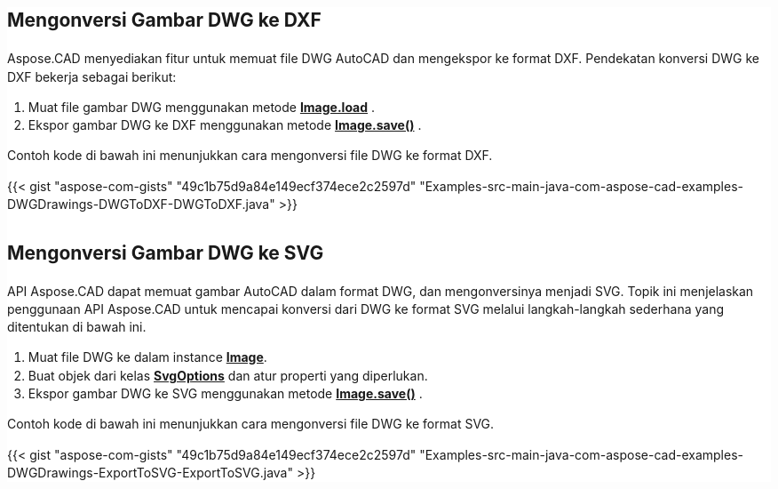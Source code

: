 ## **Mengonversi Gambar DWG ke DXF**

Aspose.CAD menyediakan fitur untuk memuat file DWG AutoCAD dan mengekspor ke format DXF. Pendekatan konversi DWG ke DXF bekerja sebagai berikut:

1. Muat file gambar DWG menggunakan metode [**Image.load**](https://reference.aspose.com/cad/java/com.aspose.cad/Image#load-java.io.InputStream-) .
2. Ekspor gambar DWG ke DXF menggunakan metode [**Image.save()**](https://reference.aspose.com/cad/java/com.aspose.cad/Image#save--) .

Contoh kode di bawah ini menunjukkan cara mengonversi file DWG ke format DXF.

{{< gist "aspose-com-gists" "49c1b75d9a84e149ecf374ece2c2597d" "Examples-src-main-java-com-aspose-cad-examples-DWGDrawings-DWGToDXF-DWGToDXF.java" >}}

## **Mengonversi Gambar DWG ke SVG**

API Aspose.CAD dapat memuat gambar AutoCAD dalam format DWG, dan mengonversinya menjadi SVG. Topik ini menjelaskan penggunaan API Aspose.CAD untuk mencapai konversi dari DWG ke format SVG melalui langkah-langkah sederhana yang ditentukan di bawah ini.

1. Muat file DWG ke dalam instance [**Image**](https://reference.aspose.com/cad/java/com.aspose.cad/Image).
2. Buat objek dari kelas [**SvgOptions**](https://reference.aspose.com/cad/java/com.aspose.cad.imageoptions/SvgOptions) dan atur properti yang diperlukan.
3. Ekspor gambar DWG ke SVG menggunakan metode [**Image.save()**](https://reference.aspose.com/cad/java/com.aspose.cad/Image#save--) .

Contoh kode di bawah ini menunjukkan cara mengonversi file DWG ke format SVG.

{{< gist "aspose-com-gists" "49c1b75d9a84e149ecf374ece2c2597d" "Examples-src-main-java-com-aspose-cad-examples-DWGDrawings-ExportToSVG-ExportToSVG.java" >}}
